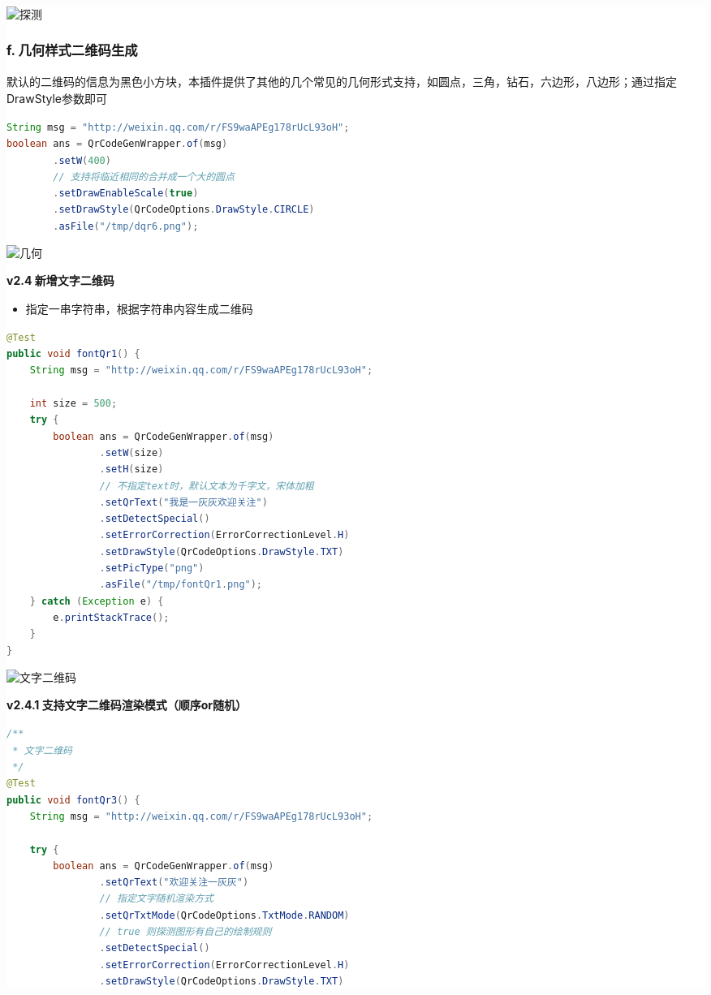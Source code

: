 
![探测](http://img.hhui.top/git/quick-media/tqr3.png)

### f. 几何样式二维码生成

默认的二维码的信息为黑色小方块，本插件提供了其他的几个常见的几何形式支持，如圆点，三角，钻石，六边形，八边形；通过指定DrawStyle参数即可

```java
String msg = "http://weixin.qq.com/r/FS9waAPEg178rUcL93oH";
boolean ans = QrCodeGenWrapper.of(msg)
        .setW(400)
        // 支持将临近相同的合并成一个大的圆点
        .setDrawEnableScale(true)
        .setDrawStyle(QrCodeOptions.DrawStyle.CIRCLE)
        .asFile("/tmp/dqr6.png");
```

![几何](http://ww1.sinaimg.cn/large/8154e929gy1g8w666e3ydj211w0f8qh6.jpg)

**v2.4 新增文字二维码**

- 指定一串字符串，根据字符串内容生成二维码

```java
@Test
public void fontQr1() {
    String msg = "http://weixin.qq.com/r/FS9waAPEg178rUcL93oH";

    int size = 500;
    try {
        boolean ans = QrCodeGenWrapper.of(msg)
                .setW(size)
                .setH(size)
                // 不指定text时，默认文本为千字文，宋体加粗
                .setQrText("我是一灰灰欢迎关注")
                .setDetectSpecial()
                .setErrorCorrection(ErrorCorrectionLevel.H)
                .setDrawStyle(QrCodeOptions.DrawStyle.TXT)
                .setPicType("png")
                .asFile("/tmp/fontQr1.png");
    } catch (Exception e) {
        e.printStackTrace();
    }
}
```

![文字二维码](http://img.hhui.top/git/quick-media/fontQr1.png)

**v2.4.1 支持文字二维码渲染模式（顺序or随机）**

```java
/**
 * 文字二维码
 */
@Test
public void fontQr3() {
    String msg = "http://weixin.qq.com/r/FS9waAPEg178rUcL93oH";

    try {
        boolean ans = QrCodeGenWrapper.of(msg)
                .setQrText("欢迎关注一灰灰")
                // 指定文字随机渲染方式
                .setQrTxtMode(QrCodeOptions.TxtMode.RANDOM)
                // true 则探测图形有自己的绘制规则
                .setDetectSpecial()
                .setErrorCorrection(ErrorCorrectionLevel.H)
                .setDrawStyle(QrCodeOptions.DrawStyle.TXT)
```